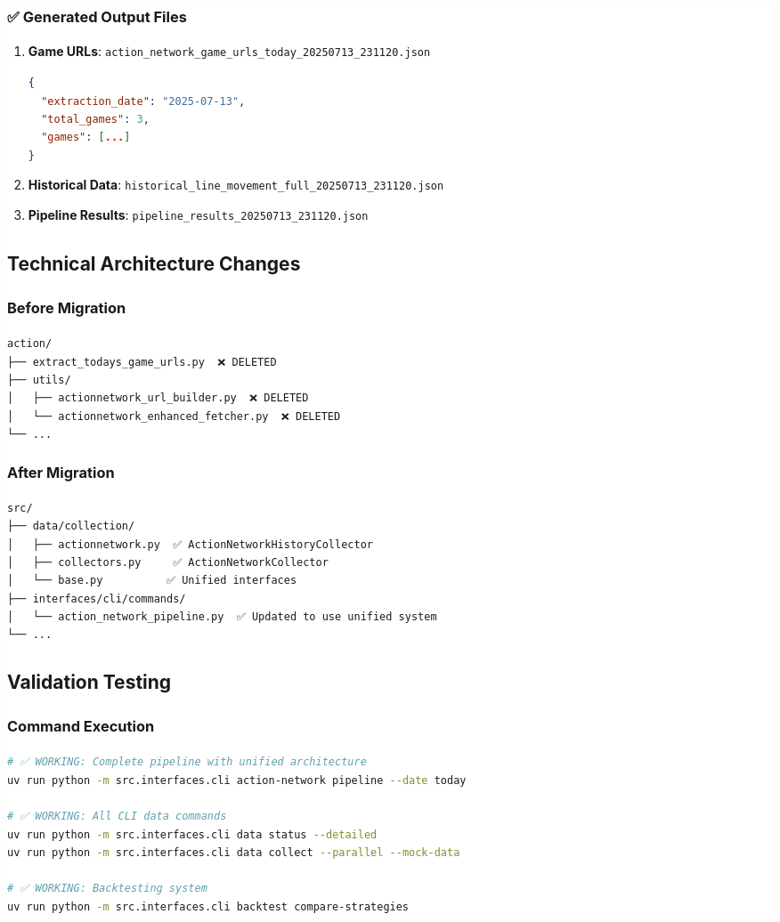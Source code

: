 ### ✅ Generated Output Files

1. **Game URLs**: `action_network_game_urls_today_20250713_231120.json`
   ```json
   {
     "extraction_date": "2025-07-13",
     "total_games": 3,
     "games": [...]
   }
   ```

2. **Historical Data**: `historical_line_movement_full_20250713_231120.json`
3. **Pipeline Results**: `pipeline_results_20250713_231120.json`

## Technical Architecture Changes

### Before Migration
```
action/
├── extract_todays_game_urls.py  ❌ DELETED
├── utils/
│   ├── actionnetwork_url_builder.py  ❌ DELETED
│   └── actionnetwork_enhanced_fetcher.py  ❌ DELETED
└── ...
```

### After Migration
```
src/
├── data/collection/
│   ├── actionnetwork.py  ✅ ActionNetworkHistoryCollector
│   ├── collectors.py     ✅ ActionNetworkCollector
│   └── base.py          ✅ Unified interfaces
├── interfaces/cli/commands/
│   └── action_network_pipeline.py  ✅ Updated to use unified system
└── ...
```

## Validation Testing

### Command Execution
```bash
# ✅ WORKING: Complete pipeline with unified architecture
uv run python -m src.interfaces.cli action-network pipeline --date today

# ✅ WORKING: All CLI data commands
uv run python -m src.interfaces.cli data status --detailed
uv run python -m src.interfaces.cli data collect --parallel --mock-data

# ✅ WORKING: Backtesting system
uv run python -m src.interfaces.cli backtest compare-strategies
```
